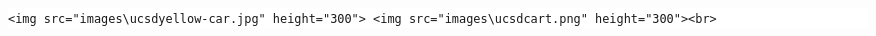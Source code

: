     <img src="images\ucsdyellow-car.jpg" height="300"> <img src="images\ucsdcart.png" height="300"><br>